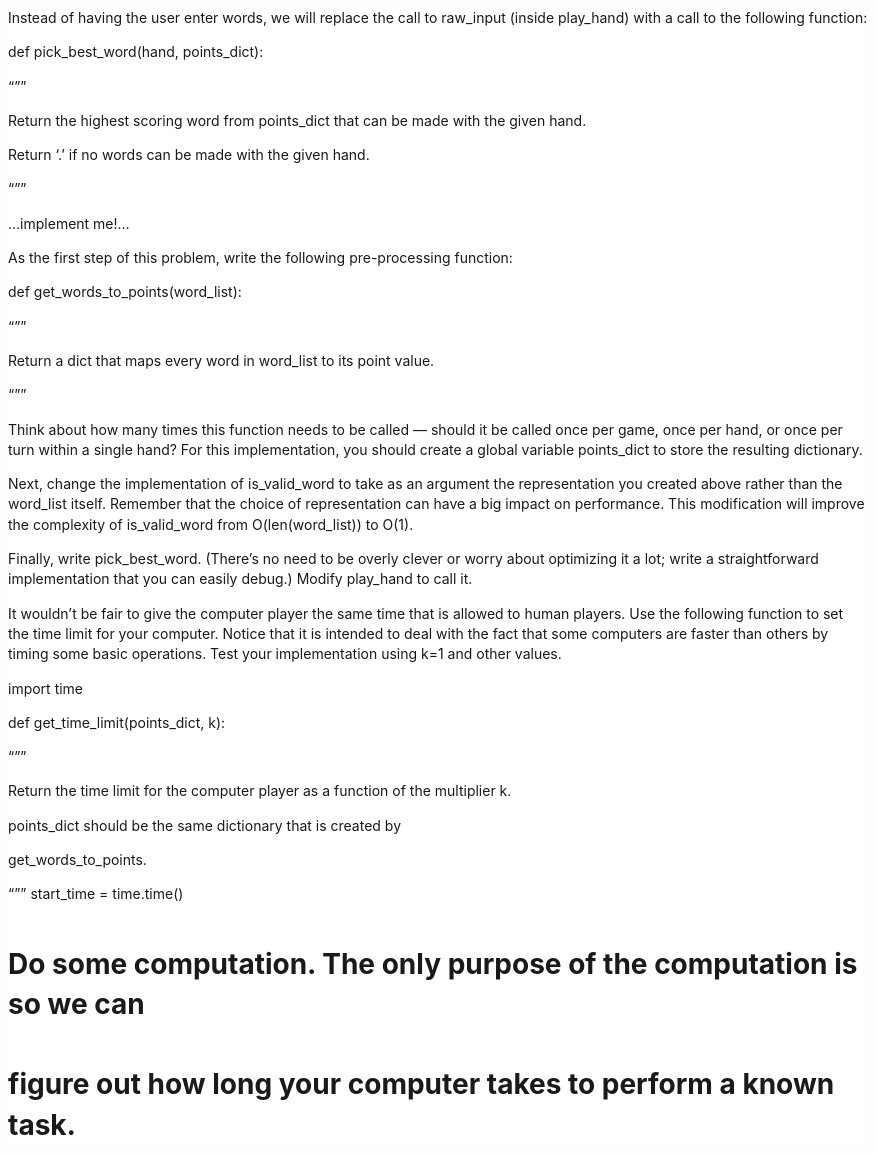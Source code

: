 Instead of having the user enter words, we will replace the call to raw_input (inside play_hand) with a call to the following function:

def pick_best_word(hand, points_dict):

“””

Return the highest scoring word from points_dict that can be made with the given hand.

Return ‘.’ if no words can be made with the given hand.

“””

…implement me!…

As the first step of this problem, write the following pre-processing function:

def get_words_to_points(word_list):

“””

Return a dict that maps every word in word_list to its point value.

“””

Think about how many times this function needs to be called — should it be called once per game, once per hand, or once per turn within a single hand? For this implementation, you should create a global variable points_dict to store the resulting dictionary.

Next, change the implementation of is_valid_word to take as an argument the representation you created above rather than the word_list itself. Remember that the choice of representation can have a big impact on performance. This modification will improve the complexity of is_valid_word from O(len(word_list)) to O(1).

Finally, write pick_best_word. (There’s no need to be overly clever or worry about optimizing it a lot; write a straightforward implementation that you can easily debug.) Modify play_hand to call it.

It wouldn’t be fair to give the computer player the same time that is allowed to human players. Use the following function to set the time limit for your computer. Notice that it is intended to deal with the fact that some computers are faster than others by timing some basic operations. Test your implementation using k=1 and other values.

import time

def get_time_limit(points_dict, k):

“””

Return the time limit for the computer player as a function of the multiplier k.

points_dict should be the same dictionary that is created by

get_words_to_points.

“”” start_time = time.time()

# Do some computation. The only purpose of the computation is so we can

# figure out how long your computer takes to perform a known task.
